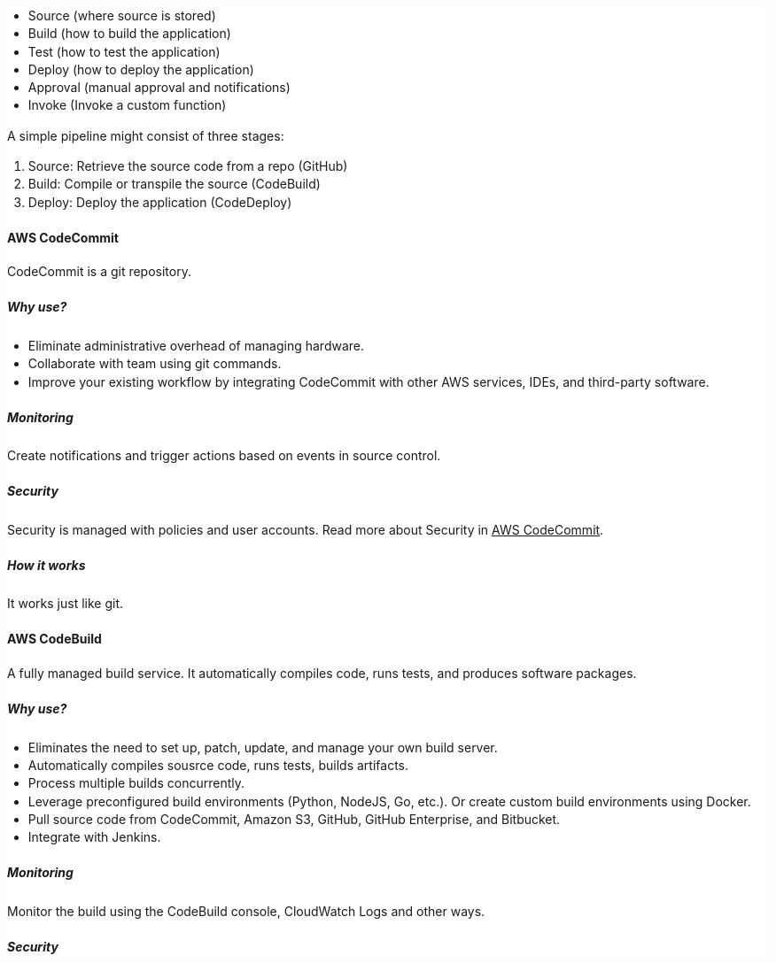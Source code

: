 * Source (where source is stored)
* Build (how to build the application)
* Test (how to test the application)
* Deploy (how to deploy the application)
* Approval (manual approval and notifications)
* Invoke (Invoke a custom function)

A simple pipeline might consist of three stages:  

1. Source: Retrieve the source code from a repo (GitHub)
2. Build: Compile or transpile the source (CodeBuild)
3. Deploy: Deploy the application (CodeDeploy) 

#### AWS CodeCommit

CodeCommit is a git repository.

##### Why use?

* Eliminate administrative overhead of managing hardware.
* Collaborate with team using git commands.
* Improve your existing workflow by integrating CodeCommit with other AWS services, IDEs, and third-party software.

##### Monitoring

Create notifications and trigger actions based on events in source control.  

##### Security

Security is managed with policies and user accounts. Read more about Security in [AWS CodeCommit](https://docs.aws.amazon.com/codecommit/latest/userguide/security.html).  

##### How it works

It works just like git.  

#### AWS CodeBuild

A fully managed build service. It automatically compiles code, runs tests, and produces software packages.  

##### Why use?

* Eliminates the need to set up, patch, update, and manage your own build server.
* Automatically compiles sousrce code, runs tests, builds artifacts.
* Process multiple builds concurrently.
* Leverage preconfigured build environments (Python, NodeJS, Go, etc.). Or create custom build environments using Docker.
* Pull source code from CodeCommit, Amazon S3, GitHub, GitHub Enterprise, and Bitbucket.
* Integrate with Jenkins.

##### Monitoring

Monitor the build using the CodeBuild console, CloudWatch Logs and other ways.  

##### Security
